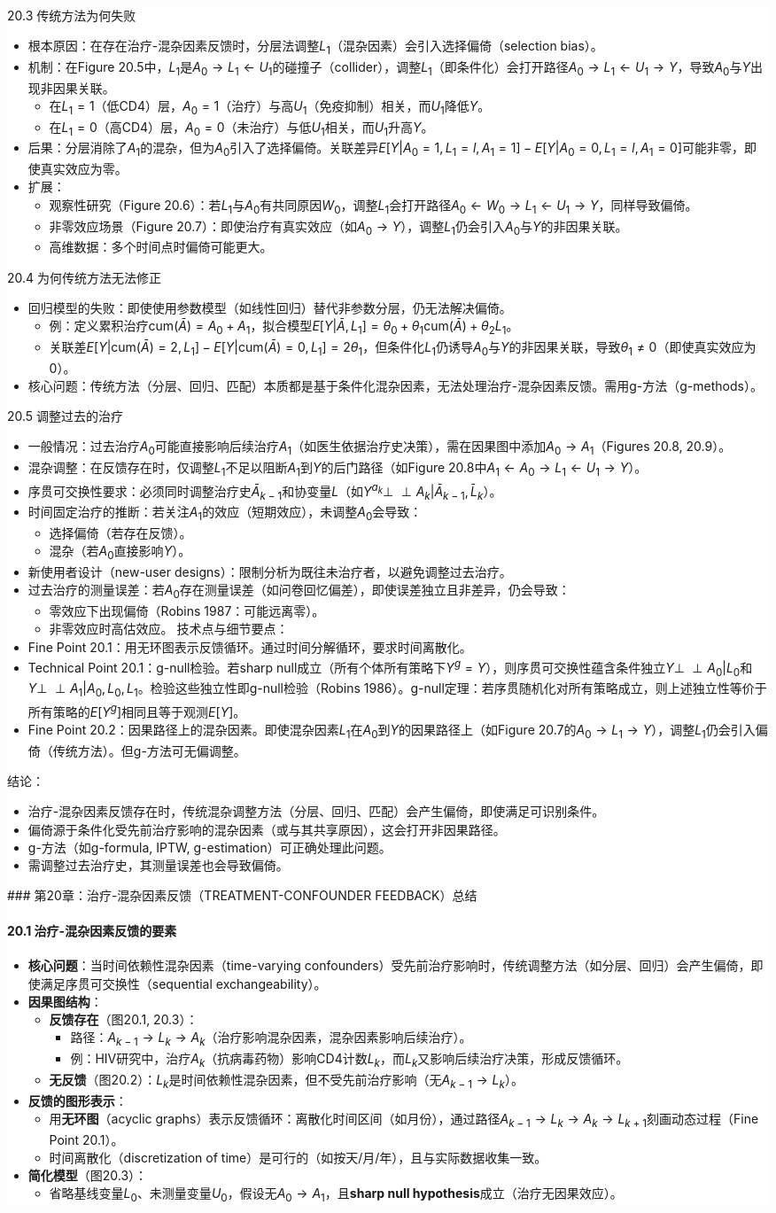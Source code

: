  20.3 传统方法为何失败
 - 根本原因：在存在治疗-混杂因素反馈时，分层法调整$L_1$（混杂因素）会引入选择偏倚（selection bias）。
 - 机制：在Figure 20.5中，$L_1$是$A_0 \rightarrow L_1 \leftarrow U_1$的碰撞子（collider），调整$L_1$（即条件化）会打开路径$A_0 \rightarrow L_1 \leftarrow U_1 \rightarrow Y$，导致$A_0$与$Y$出现非因果关联。
   - 在$L_1=1$（低CD4）层，$A_0=1$（治疗）与高$U_1$（免疫抑制）相关，而$U_1$降低$Y$。
   - 在$L_1=0$（高CD4）层，$A_0=0$（未治疗）与低$U_1$相关，而$U_1$升高$Y$。
 - 后果：分层消除了$A_1$的混杂，但为$A_0$引入了选择偏倚。关联差异$E[Y|A_0=1,L_1=l,A_1=1]-E[Y|A_0=0,L_1=l,A_1=0]$可能非零，即使真实效应为零。
 - 扩展：
   - 观察性研究（Figure 20.6）：若$L_1$与$A_0$有共同原因$W_0$，调整$L_1$会打开路径$A_0 \leftarrow W_0 \rightarrow L_1 \leftarrow U_1 \rightarrow Y$，同样导致偏倚。
   - 非零效应场景（Figure 20.7）：即使治疗有真实效应（如$A_0 \rightarrow Y$），调整$L_1$仍会引入$A_0$与$Y$的非因果关联。
   - 高维数据：多个时间点时偏倚可能更大。

 20.4 为何传统方法无法修正
 - 回归模型的失败：即使使用参数模型（如线性回归）替代非参数分层，仍无法解决偏倚。
   - 例：定义累积治疗$\text{cum}(\bar{A}) = A_0 + A_1$，拟合模型$E[Y|\bar{A},L_1] = \theta_0 + \theta_1 \text{cum}(\bar{A}) + \theta_2 L_1$。
   - 关联差$E[Y|\text{cum}(\bar{A})=2,L_1] - E[Y|\text{cum}(\bar{A})=0,L_1] = 2\theta_1$，但条件化$L_1$仍诱导$A_0$与$Y$的非因果关联，导致$\theta_1 \neq 0$（即使真实效应为0）。
 - 核心问题：传统方法（分层、回归、匹配）本质都是基于条件化混杂因素，无法处理治疗-混杂因素反馈。需用g-方法（g-methods）。

 20.5 调整过去的治疗
 - 一般情况：过去治疗$A_0$可能直接影响后续治疗$A_1$（如医生依据治疗史决策），需在因果图中添加$A_0 \rightarrow A_1$（Figures 20.8, 20.9）。
 - 混杂调整：在反馈存在时，仅调整$L_1$不足以阻断$A_1$到$Y$的后门路径（如Figure 20.8中$A_1 \leftarrow A_0 \rightarrow L_1 \leftarrow U_1 \rightarrow Y$）。
 - 序贯可交换性要求：必须同时调整治疗史$\bar{A}_{k-1}$和协变量$L$（如$Y^{a_k} \perp \!\!\! \perp A_k | \bar{A}_{k-1}, \bar{L}_k$）。
 - 时间固定治疗的推断：若关注$A_1$的效应（短期效应），未调整$A_0$会导致：
   - 选择偏倚（若存在反馈）。
   - 混杂（若$A_0$直接影响$Y$）。
 - 新使用者设计（new-user designs）：限制分析为既往未治疗者，以避免调整过去治疗。
 - 过去治疗的测量误差：若$A_0$存在测量误差（如问卷回忆偏差），即使误差独立且非差异，仍会导致：
   - 零效应下出现偏倚（Robins 1987：可能远离零）。
   - 非零效应时高估效应。
  技术点与细节要点：
  - Fine Point 20.1：用无环图表示反馈循环。通过时间分解循环，要求时间离散化。
  - Technical Point 20.1：g-null检验。若sharp null成立（所有个体所有策略下$Y^g=Y$），则序贯可交换性蕴含条件独立$Y \perp \!\!\! \perp A_0 | L_0$和$Y \perp \!\!\! \perp A_1 | A_0, L_0, L_1$。检验这些独立性即g-null检验（Robins 1986）。g-null定理：若序贯随机化对所有策略成立，则上述独立性等价于所有策略的$E[Y^g]$相同且等于观测$E[Y]$。
  - Fine Point 20.2：因果路径上的混杂因素。即使混杂因素$L_1$在$A_0$到$Y$的因果路径上（如Figure 20.7的$A_0 \rightarrow L_1 \rightarrow Y$），调整$L_1$仍会引入偏倚（传统方法）。但g-方法可无偏调整。

 结论：
 - 治疗-混杂因素反馈存在时，传统混杂调整方法（分层、回归、匹配）会产生偏倚，即使满足可识别条件。
 - 偏倚源于条件化受先前治疗影响的混杂因素（或与其共享原因），这会打开非因果路径。
 - g-方法（如g-formula, IPTW, g-estimation）可正确处理此问题。
 - 需调整过去治疗史，其测量误差也会导致偏倚。
</think>
### 第20章：治疗-混杂因素反馈（TREATMENT-CONFOUNDER FEEDBACK）总结

#### **20.1 治疗-混杂因素反馈的要素**
- **核心问题**：当时间依赖性混杂因素（time-varying confounders）受先前治疗影响时，传统调整方法（如分层、回归）会产生偏倚，即使满足序贯可交换性（sequential exchangeability）。
- **因果图结构**：
  - **反馈存在**（图20.1, 20.3）：  
    - 路径：$A_{k-1} \rightarrow L_k \rightarrow A_k$（治疗影响混杂因素，混杂因素影响后续治疗）。  
    - 例：HIV研究中，治疗$A_k$（抗病毒药物）影响CD4计数$L_k$，而$L_k$又影响后续治疗决策，形成反馈循环。
  - **无反馈**（图20.2）：$L_k$是时间依赖性混杂因素，但不受先前治疗影响（无$A_{k-1} \rightarrow L_k$）。
- **反馈的图形表示**：
  - 用**无环图**（acyclic graphs）表示反馈循环：离散化时间区间（如月份），通过路径$A_{k-1} \rightarrow L_k \rightarrow A_k \rightarrow L_{k+1}$刻画动态过程（Fine Point 20.1）。
  - 时间离散化（discretization of time）是可行的（如按天/月/年），且与实际数据收集一致。
- **简化模型**（图20.3）：
  - 省略基线变量$L_0$、未测量变量$U_0$，假设无$A_0 \rightarrow A_1$，且**sharp null hypothesis**成立（治疗无因果效应）。